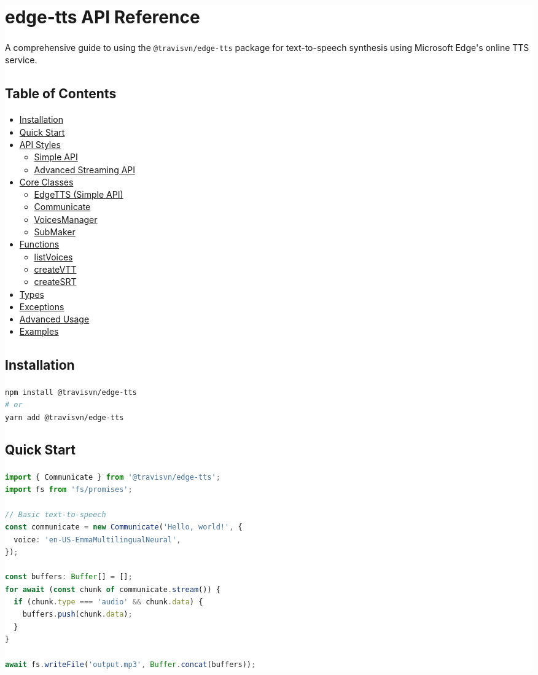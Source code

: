 # edge-tts API Reference

A comprehensive guide to using the `@travisvn/edge-tts` package for text-to-speech synthesis using Microsoft Edge's online TTS service.

## Table of Contents

- [Installation](#installation)
- [Quick Start](#quick-start)
- [API Styles](#api-styles)
  - [Simple API](#simple-api)
  - [Advanced Streaming API](#advanced-streaming-api)
- [Core Classes](#core-classes)
  - [EdgeTTS (Simple API)](#edgetts-simple-api)
  - [Communicate](#communicate)
  - [VoicesManager](#voicesmanager)
  - [SubMaker](#submaker)
- [Functions](#functions)
  - [listVoices](#listvoices)
  - [createVTT](#createvtt)
  - [createSRT](#createsrt)
- [Types](#types)
- [Exceptions](#exceptions)
- [Advanced Usage](#advanced-usage)
- [Examples](#examples)

## Installation

```bash
npm install @travisvn/edge-tts
# or
yarn add @travisvn/edge-tts
```

## Quick Start

```typescript
import { Communicate } from '@travisvn/edge-tts';
import fs from 'fs/promises';

// Basic text-to-speech
const communicate = new Communicate('Hello, world!', {
  voice: 'en-US-EmmaMultilingualNeural',
});

const buffers: Buffer[] = [];
for await (const chunk of communicate.stream()) {
  if (chunk.type === 'audio' && chunk.data) {
    buffers.push(chunk.data);
  }
}

await fs.writeFile('output.mp3', Buffer.concat(buffers));
```
